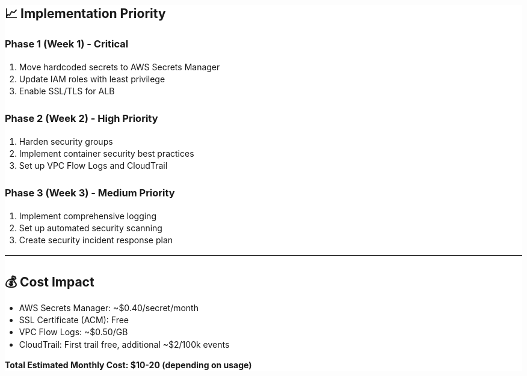
## 📈 Implementation Priority

### Phase 1 (Week 1) - Critical
1. Move hardcoded secrets to AWS Secrets Manager
2. Update IAM roles with least privilege
3. Enable SSL/TLS for ALB

### Phase 2 (Week 2) - High Priority
1. Harden security groups
2. Implement container security best practices
3. Set up VPC Flow Logs and CloudTrail

### Phase 3 (Week 3) - Medium Priority
1. Implement comprehensive logging
2. Set up automated security scanning
3. Create security incident response plan

---

## 💰 Cost Impact
- AWS Secrets Manager: ~$0.40/secret/month
- SSL Certificate (ACM): Free
- VPC Flow Logs: ~$0.50/GB
- CloudTrail: First trail free, additional ~$2/100k events

**Total Estimated Monthly Cost: $10-20 (depending on usage)** 